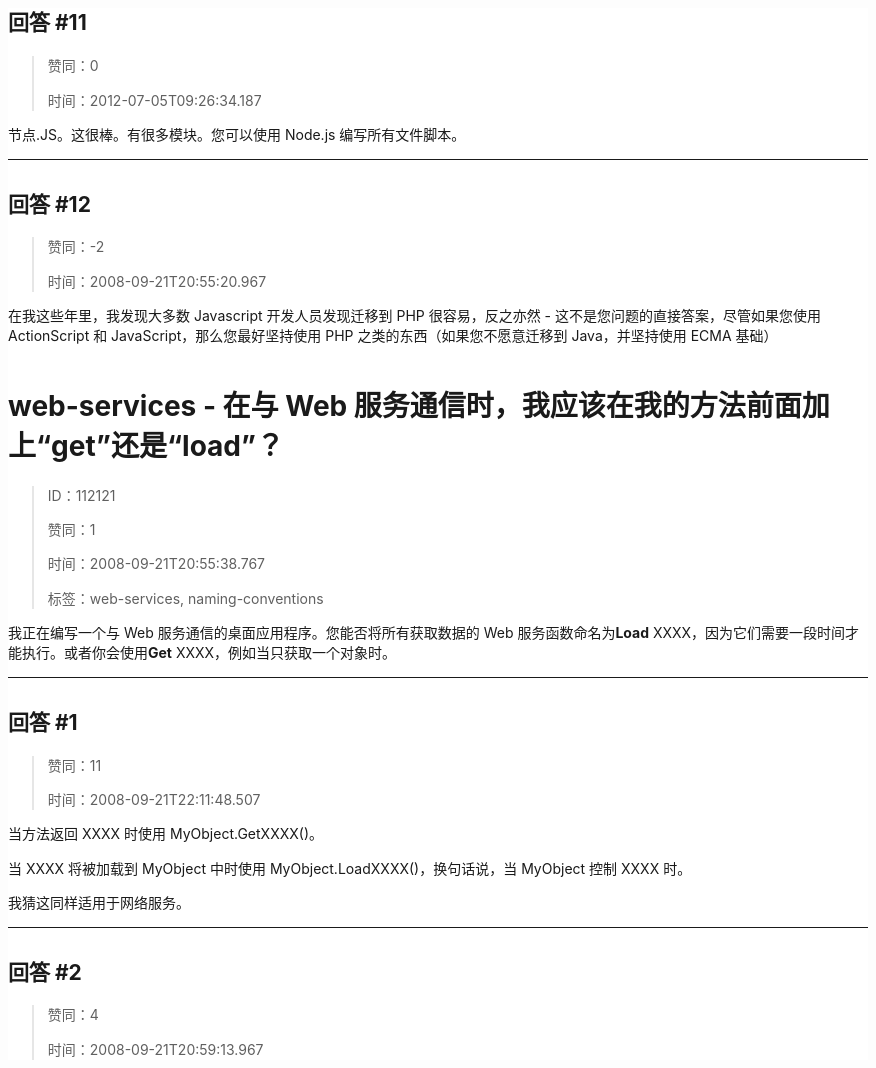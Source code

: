 ## 回答 #11

> 赞同：0
> 
> 时间：2012-07-05T09:26:34.187

节点.JS。这很棒。有很多模块。您可以使用 Node.js 编写所有文件脚本。

* * *

## 回答 #12

> 赞同：-2
> 
> 时间：2008-09-21T20:55:20.967

在我这些年里，我发现大多数 Javascript 开发人员发现迁移到 PHP 很容易，反之亦然 - 这不是您问题的直接答案，尽管如果您使用 ActionScript 和 JavaScript，那么您最好坚持使用 PHP 之类的东西（如果您不愿意迁移到 Java，并坚持使用 ECMA 基础）

# web-services - 在与 Web 服务通信时，我应该在我的方法前面加上“get”还是“load”？

> ID：112121
> 
> 赞同：1
> 
> 时间：2008-09-21T20:55:38.767
> 
> 标签：web-services, naming-conventions

我正在编写一个与 Web 服务通信的桌面应用程序。您能否将所有获取数据的 Web 服务函数命名为**Load** XXXX，因为它们需要一段时间才能执行。或者你会使用**Get** XXXX，例如当只获取一个对象时。

* * *

## 回答 #1

> 赞同：11
> 
> 时间：2008-09-21T22:11:48.507

当方法返回 XXXX 时使用 MyObject.GetXXXX()。

当 XXXX 将被加载到 MyObject 中时使用 MyObject.LoadXXXX()，换句话说，当 MyObject 控制 XXXX 时。

我猜这同样适用于网络服务。

* * *

## 回答 #2

> 赞同：4
> 
> 时间：2008-09-21T20:59:13.967
